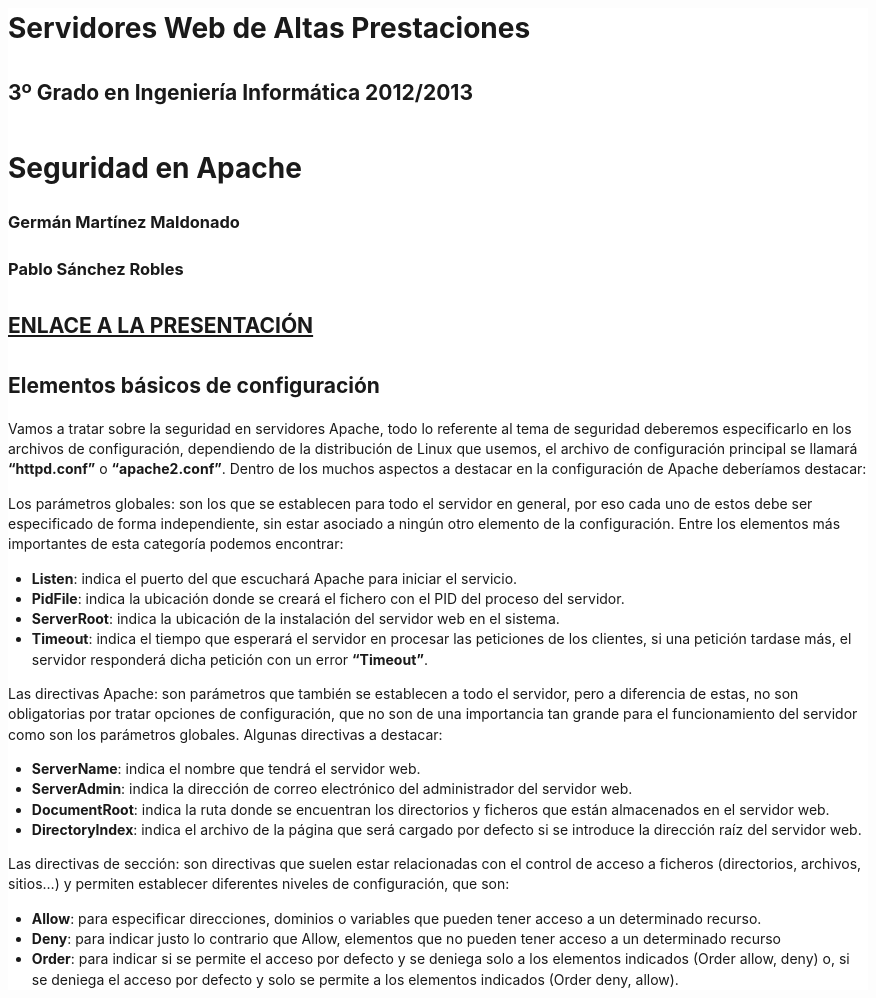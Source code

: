 Servidores Web de Altas Prestaciones
====================================
3º Grado en Ingeniería Informática 2012/2013
--------------------------------------------


# Seguridad en Apache
### Germán Martínez Maldonado
### Pablo Sánchez Robles

## [ENLACE A LA PRESENTACIÓN](presentacion.md)

## Elementos básicos de configuración

Vamos a tratar sobre la seguridad en servidores Apache, todo lo referente al tema de seguridad deberemos especificarlo en los archivos de configuración, dependiendo de la distribución de Linux que usemos, el archivo de configuración principal se llamará **“httpd.conf”** o **“apache2.conf”**. Dentro de los muchos aspectos a destacar en la configuración de Apache deberíamos destacar:

Los parámetros globales: son los que se establecen para todo el servidor en general, por eso cada uno de estos debe ser especificado de forma independiente, sin estar asociado a ningún otro elemento de la configuración. Entre los elementos más importantes de esta categoría podemos encontrar:

* **Listen**: indica el puerto del que escuchará Apache para iniciar el servicio.
* **PidFile**: indica la  ubicación  donde  se  creará el  fichero  con el PID  del proceso  del servidor.
* **ServerRoot**: indica la ubicación de la instalación del servidor web en el sistema.
* **Timeout**: indica el tiempo que esperará el servidor en procesar las peticiones de los clientes, si una petición tardase más, el servidor responderá dicha petición con un error **“Timeout”**.

Las directivas Apache: son parámetros que también se establecen a todo el servidor, pero a diferencia de estas, no son obligatorias por tratar opciones de configuración, que no son de una importancia tan grande para el funcionamiento del servidor como son los parámetros globales. Algunas directivas a destacar:

* **ServerName**: indica el nombre que tendrá el servidor web.
* **ServerAdmin**: indica la dirección de correo electrónico del administrador del servidor web.
* **DocumentRoot**: indica la ruta donde se encuentran los directorios y ficheros que están almacenados en el servidor web.
* **DirectoryIndex**: indica el archivo  de la página que será cargado por defecto si se introduce la dirección raíz del servidor web.

Las directivas de sección: son directivas que suelen estar relacionadas con el control de acceso a ficheros (directorios, archivos, sitios…) y permiten establecer diferentes niveles de configuración, que son:

* **Allow**: para especificar direcciones, dominios o variables que pueden tener acceso a un determinado recurso.
* **Deny**: para  indicar  justo  lo  contrario  que  Allow,  elementos  que  no  pueden tener acceso a un determinado recurso
* **Order**: para indicar si se permite el acceso por defecto y se deniega solo a los elementos indicados (Order allow, deny) o, si se deniega el acceso por defecto y solo se permite a los elementos indicados (Order deny, allow).

